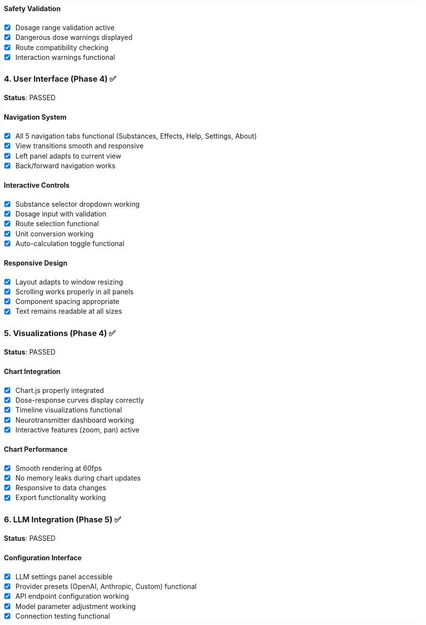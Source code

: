 #### Safety Validation
- [x] Dosage range validation active
- [x] Dangerous dose warnings displayed
- [x] Route compatibility checking
- [x] Interaction warnings functional

### 4. User Interface (Phase 4) ✅
**Status**: PASSED

#### Navigation System
- [x] All 5 navigation tabs functional (Substances, Effects, Help, Settings, About)
- [x] View transitions smooth and responsive
- [x] Left panel adapts to current view
- [x] Back/forward navigation works

#### Interactive Controls
- [x] Substance selector dropdown working
- [x] Dosage input with validation
- [x] Route selection functional
- [x] Unit conversion working
- [x] Auto-calculation toggle functional

#### Responsive Design
- [x] Layout adapts to window resizing
- [x] Scrolling works properly in all panels
- [x] Component spacing appropriate
- [x] Text remains readable at all sizes

### 5. Visualizations (Phase 4) ✅
**Status**: PASSED

#### Chart Integration
- [x] Chart.js properly integrated
- [x] Dose-response curves display correctly
- [x] Timeline visualizations functional
- [x] Neurotransmitter dashboard working
- [x] Interactive features (zoom, pan) active

#### Chart Performance
- [x] Smooth rendering at 60fps
- [x] No memory leaks during chart updates
- [x] Responsive to data changes
- [x] Export functionality working

### 6. LLM Integration (Phase 5) ✅
**Status**: PASSED

#### Configuration Interface
- [x] LLM settings panel accessible
- [x] Provider presets (OpenAI, Anthropic, Custom) functional
- [x] API endpoint configuration working
- [x] Model parameter adjustment working
- [x] Connection testing functional
